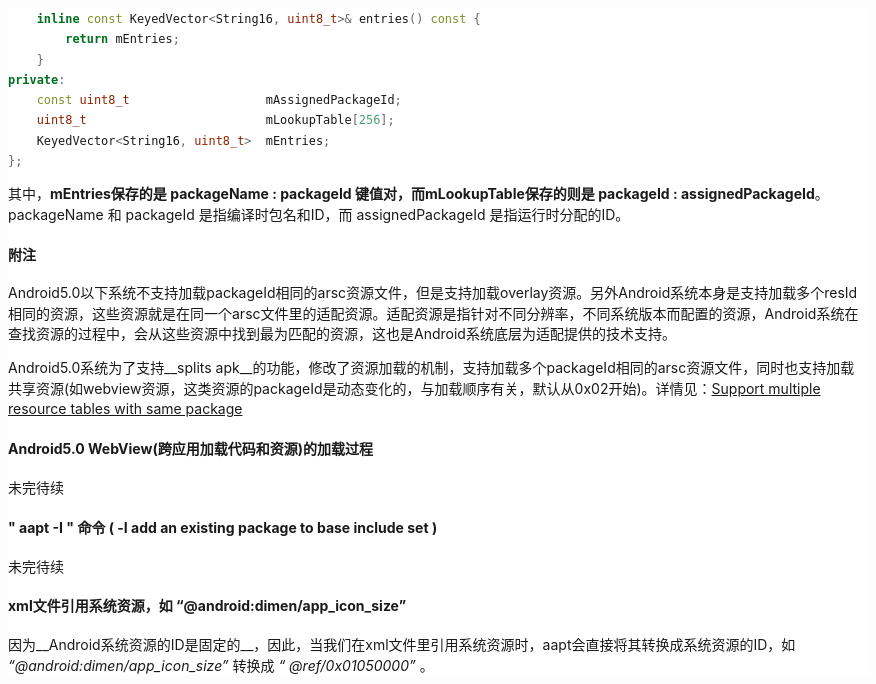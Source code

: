 ```cpp
    inline const KeyedVector<String16, uint8_t>& entries() const {
        return mEntries;
    }
private:
    const uint8_t                   mAssignedPackageId;
    uint8_t                         mLookupTable[256];
    KeyedVector<String16, uint8_t>  mEntries;
};
```
其中，__mEntries保存的是 packageName : packageId 键值对，而mLookupTable保存的则是 packageId : assignedPackageId__。 packageName 和  packageId 是指编译时包名和ID，而 assignedPackageId 是指运行时分配的ID。



#### 附注

Android5.0以下系统不支持加载packageId相同的arsc资源文件，但是支持加载overlay资源。另外Android系统本身是支持加载多个resId相同的资源，这些资源就是在同一个arsc文件里的适配资源。适配资源是指针对不同分辨率，不同系统版本而配置的资源，Android系统在查找资源的过程中，会从这些资源中找到最为匹配的资源，这也是Android系统底层为适配提供的技术支持。

Android5.0系统为了支持__splits apk__的功能，修改了资源加载的机制，支持加载多个packageId相同的arsc资源文件，同时也支持加载共享资源(如webview资源，这类资源的packageId是动态变化的，与加载顺序有关，默认从0x02开始)。详情见：[Support multiple resource tables with same package](https://android.googlesource.com/platform/frameworks/base/+/f90f2f8dc36e7243b85e0b6a7fd5a590893c827e)



#### Android5.0 WebView(跨应用加载代码和资源)的加载过程

未完待续



#### " aapt -I " 命令 ( -I  add an existing package to base include set )

未完待续

#### xml文件引用系统资源，如  “@android:dimen/app_icon_size” 

因为__Android系统资源的ID是固定的__，因此，当我们在xml文件里引用系统资源时，aapt会直接将其转换成系统资源的ID，如 _“@android:dimen/app_icon_size”_ 转换成 _“ @ref/0x01050000”_ 。





